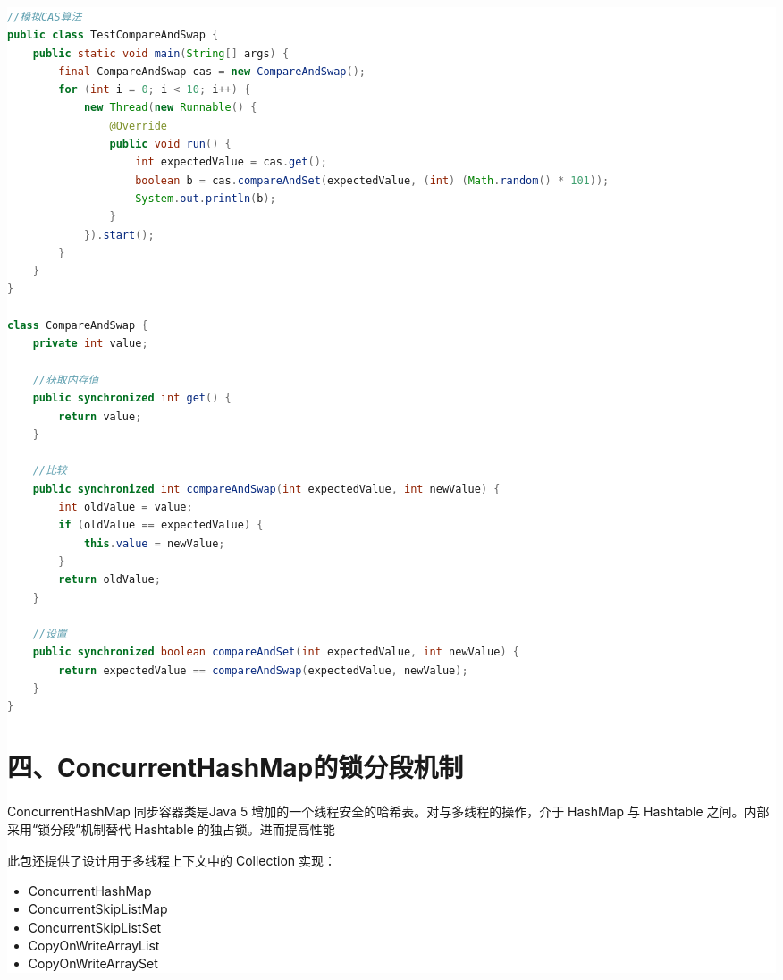 ```java
//模拟CAS算法
public class TestCompareAndSwap {
    public static void main(String[] args) {
        final CompareAndSwap cas = new CompareAndSwap();
        for (int i = 0; i < 10; i++) {
            new Thread(new Runnable() {
                @Override
                public void run() {
                    int expectedValue = cas.get();
                    boolean b = cas.compareAndSet(expectedValue, (int) (Math.random() * 101));
                    System.out.println(b);
                }
            }).start();
        }
    }
}

class CompareAndSwap {
    private int value;

    //获取内存值
    public synchronized int get() {
        return value;
    }

    //比较
    public synchronized int compareAndSwap(int expectedValue, int newValue) {
        int oldValue = value;
        if (oldValue == expectedValue) {
            this.value = newValue;
        }
        return oldValue;
    }

    //设置
    public synchronized boolean compareAndSet(int expectedValue, int newValue) {
        return expectedValue == compareAndSwap(expectedValue, newValue);
    }
}
```

# 四、ConcurrentHashMap的锁分段机制

ConcurrentHashMap 同步容器类是Java 5 增加的一个线程安全的哈希表。对与多线程的操作，介于 HashMap 与 Hashtable 之间。内部采用“锁分段”机制替代 Hashtable 的独占锁。进而提高性能

此包还提供了设计用于多线程上下文中的 Collection 实现：

* ConcurrentHashMap
* ConcurrentSkipListMap
* ConcurrentSkipListSet
* CopyOnWriteArrayList
* CopyOnWriteArraySet  
